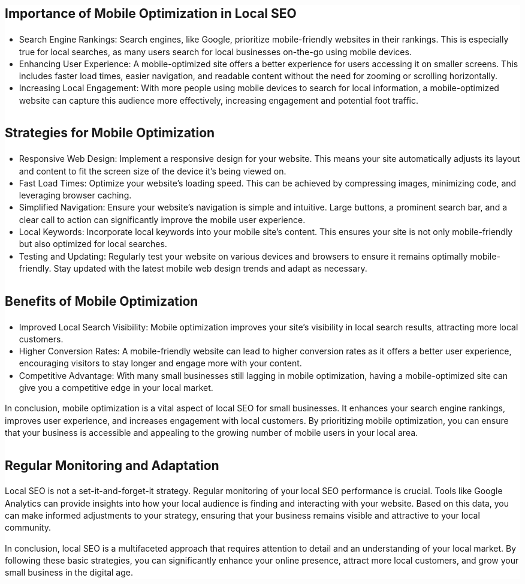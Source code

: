 ## Importance of Mobile Optimization in Local SEO
- Search Engine Rankings: Search engines, like Google, prioritize mobile-friendly websites in their rankings. This is especially true for local searches, as many users search for local businesses on-the-go using mobile devices.
- Enhancing User Experience: A mobile-optimized site offers a better experience for users accessing it on smaller screens. This includes faster load times, easier navigation, and readable content without the need for zooming or scrolling horizontally.
- Increasing Local Engagement: With more people using mobile devices to search for local information, a mobile-optimized website can capture this audience more effectively, increasing engagement and potential foot traffic.

## Strategies for Mobile Optimization

- Responsive Web Design: Implement a responsive design for your website. This means your site automatically adjusts its layout and content to fit the screen size of the device it’s being viewed on.
- Fast Load Times: Optimize your website’s loading speed. This can be achieved by compressing images, minimizing code, and leveraging browser caching.
- Simplified Navigation: Ensure your website’s navigation is simple and intuitive. Large buttons, a prominent search bar, and a clear call to action can significantly improve the mobile user experience.
- Local Keywords: Incorporate local keywords into your mobile site’s content. This ensures your site is not only mobile-friendly but also optimized for local searches.
- Testing and Updating: Regularly test your website on various devices and browsers to ensure it remains optimally mobile-friendly. Stay updated with the latest mobile web design trends and adapt as necessary.

## Benefits of Mobile Optimization
- Improved Local Search Visibility: Mobile optimization improves your site’s visibility in local search results, attracting more local customers.
- Higher Conversion Rates: A mobile-friendly website can lead to higher conversion rates as it offers a better user experience, encouraging visitors to stay longer and engage more with your content.
- Competitive Advantage: With many small businesses still lagging in mobile optimization, having a mobile-optimized site can give you a competitive edge in your local market.

In conclusion, mobile optimization is a vital aspect of local SEO for small businesses. It enhances your search engine rankings, improves user experience, and increases engagement with local customers. By prioritizing mobile optimization, you can ensure that your business is accessible and appealing to the growing number of mobile users in your local area.

## Regular Monitoring and Adaptation

Local SEO is not a set-it-and-forget-it strategy. Regular monitoring of your local SEO performance is crucial. Tools like Google Analytics can provide insights into how your local audience is finding and interacting with your website. Based on this data, you can make informed adjustments to your strategy, ensuring that your business remains visible and attractive to your local community.

In conclusion, local SEO is a multifaceted approach that requires attention to detail and an understanding of your local market. By following these basic strategies, you can significantly enhance your online presence, attract more local customers, and grow your small business in the digital age.
